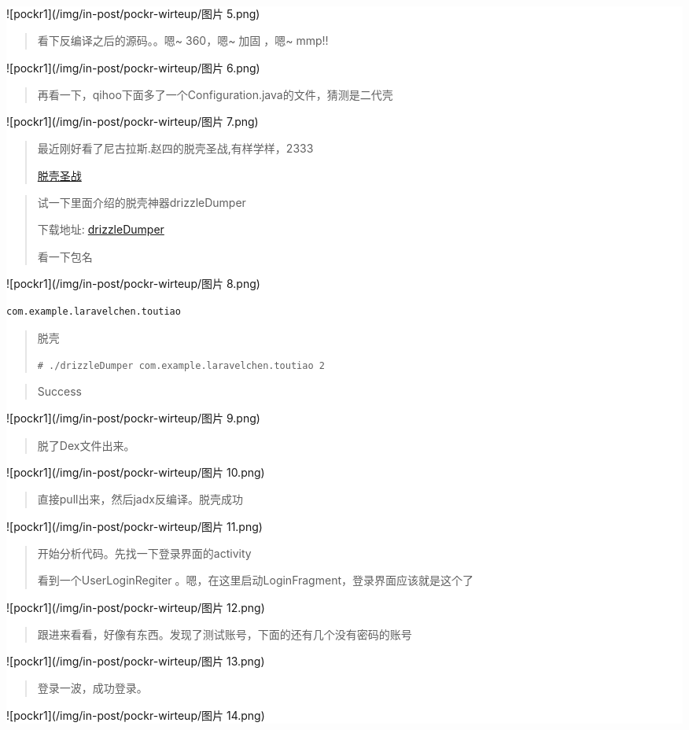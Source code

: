 ![pockr1](/img/in-post/pockr-wirteup/图片 5.png)

>看下反编译之后的源码。。嗯~ 360，嗯~ 加固 ，嗯~ mmp!!

![pockr1](/img/in-post/pockr-wirteup/图片 6.png)

> 再看一下，qihoo下面多了一个Configuration.java的文件，猜测是二代壳

![pockr1](/img/in-post/pockr-wirteup/图片 7.png)

> 最近刚好看了尼古拉斯.赵四的脱壳圣战,有样学样，2333
>
> [脱壳圣战](http://www.wjdiankong.cn/android%E8%84%B1%E5%A3%B3%E5%9C%A3%E6%88%98%E4%B9%8B-%E8%84%B1%E6%8E%89360%E5%8A%A0%E5%9B%BA%E5%A3%B3%E7%A0%B4%E8%A7%A3%E7%BA%A6%E5%8F%8B%E7%A5%9E%E5%99%A8%E7%9A%84%E9%92%BB%E7%9F%B3%E5%85%85/)

> 试一下里面介绍的脱壳神器drizzleDumper
>
> 下载地址: [drizzleDumper](https://github.com/DrizzleRisk/drizzleDumper)
>
> 看一下包名

![pockr1](/img/in-post/pockr-wirteup/图片 8.png)

`com.example.laravelchen.toutiao`

> 脱壳
>
> `# ./drizzleDumper com.example.laravelchen.toutiao 2`

> Success

![pockr1](/img/in-post/pockr-wirteup/图片 9.png)

> 脱了Dex文件出来。

![pockr1](/img/in-post/pockr-wirteup/图片 10.png)

> 直接pull出来，然后jadx反编译。脱壳成功

![pockr1](/img/in-post/pockr-wirteup/图片 11.png)

>开始分析代码。先找一下登录界面的activity
>
>看到一个UserLoginRegiter 。嗯，在这里启动LoginFragment，登录界面应该就是这个了

![pockr1](/img/in-post/pockr-wirteup/图片 12.png)

> 跟进来看看，好像有东西。发现了测试账号，下面的还有几个没有密码的账号

![pockr1](/img/in-post/pockr-wirteup/图片 13.png)

> 登录一波，成功登录。

![pockr1](/img/in-post/pockr-wirteup/图片 14.png)

